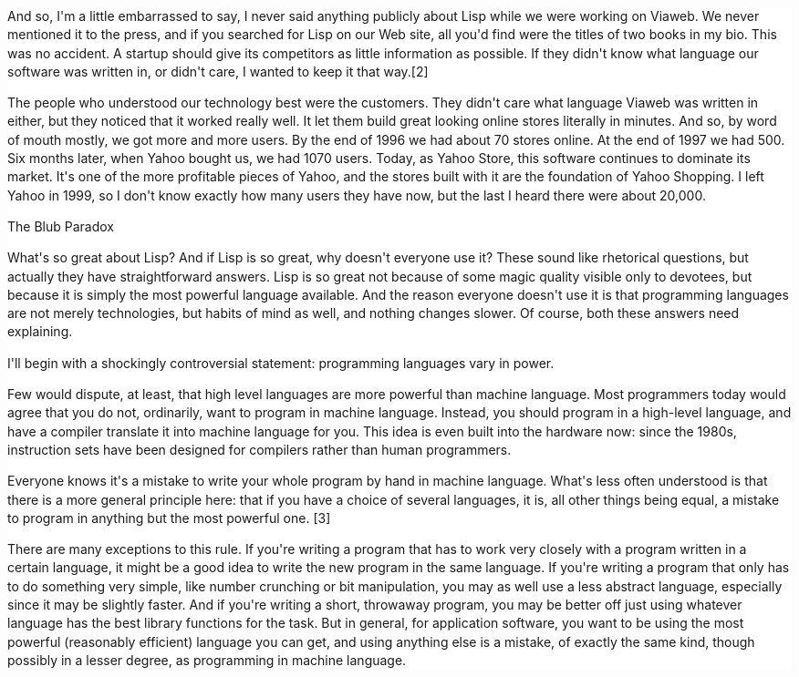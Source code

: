 And so, I'm a little embarrassed to say, I never said anything
publicly about Lisp while we were working on Viaweb.  We never
mentioned it to the press, and if you searched for Lisp on our Web
site, all you'd find were the titles of two books in my bio.  This
was no accident.  A startup should give its competitors as little
information as possible.  If they didn't know what language our
software was written in, or didn't care, I wanted to keep it that
way.[2]

The people who understood our technology best were the customers.
They didn't care what language Viaweb was written in either, but
they noticed that it worked really well.  It let them build great
looking online stores literally in minutes.  And so, by word of
mouth mostly, we got more and more users.  By the end of 1996 we
had about 70 stores online.  At the end of 1997 we had 500.  Six
months later, when Yahoo bought us, we had 1070 users.  Today, as
Yahoo Store, this software continues to dominate its market.  It's
one of the more profitable pieces of Yahoo, and the stores built
with it are the foundation of Yahoo Shopping.  I left Yahoo in
1999, so I don't know exactly how many users they have now, but
the last I heard there were about 20,000.


The Blub Paradox

What's so great about Lisp?  And if Lisp is so great, why doesn't
everyone use it?  These sound like rhetorical questions, but actually
they have straightforward answers.  Lisp is so great not because
of some magic quality visible only to devotees, but because it is
simply the most powerful language available.  And the reason everyone
doesn't use it is that programming languages are not merely
technologies, but habits of mind as well, and nothing changes
slower.  Of course, both these answers need explaining.

I'll begin with a shockingly controversial statement:  programming
languages vary in power.

Few would dispute, at least, that high level languages are more
powerful than machine language.  Most programmers today would agree
that you do not, ordinarily, want to program in machine language.
Instead, you should program in a high-level language, and have a
compiler translate it into machine language for you.  This idea is
even built into the hardware now: since the 1980s, instruction sets
have been designed for compilers rather than human programmers.

Everyone knows it's a mistake to write your whole program by hand
in machine language.  What's less often understood is that there
is a more general principle here: that if you have a choice of
several languages, it is, all other things being equal, a mistake
to program in anything but the most powerful one. [3]

There are many exceptions to this rule.  If you're writing a program
that has to work very closely with a program written in a certain
language, it might be a good idea to write the new program in the
same language.  If you're writing a program that only has to do
something very simple, like number crunching or bit manipulation,
you may as well use a less abstract language, especially since it
may be slightly faster.  And if you're writing a short, throwaway
program, you may be better off just using whatever language has
the best library functions for the task.  But in general, for
application software, you want to be using the most powerful
(reasonably efficient) language you can get, and using anything
else is a mistake, of exactly the same kind, though possibly in a
lesser degree, as programming in machine language.
